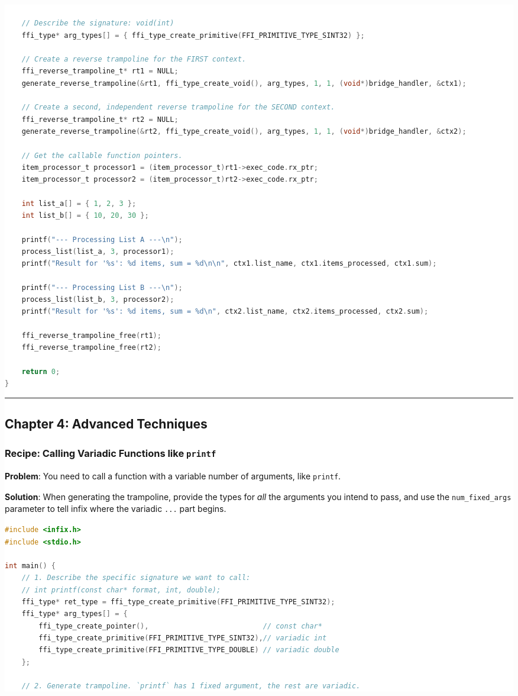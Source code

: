 ```c

    // Describe the signature: void(int)
    ffi_type* arg_types[] = { ffi_type_create_primitive(FFI_PRIMITIVE_TYPE_SINT32) };

    // Create a reverse trampoline for the FIRST context.
    ffi_reverse_trampoline_t* rt1 = NULL;
    generate_reverse_trampoline(&rt1, ffi_type_create_void(), arg_types, 1, 1, (void*)bridge_handler, &ctx1);

    // Create a second, independent reverse trampoline for the SECOND context.
    ffi_reverse_trampoline_t* rt2 = NULL;
    generate_reverse_trampoline(&rt2, ffi_type_create_void(), arg_types, 1, 1, (void*)bridge_handler, &ctx2);

    // Get the callable function pointers.
    item_processor_t processor1 = (item_processor_t)rt1->exec_code.rx_ptr;
    item_processor_t processor2 = (item_processor_t)rt2->exec_code.rx_ptr;

    int list_a[] = { 1, 2, 3 };
    int list_b[] = { 10, 20, 30 };

    printf("--- Processing List A ---\n");
    process_list(list_a, 3, processor1);
    printf("Result for '%s': %d items, sum = %d\n\n", ctx1.list_name, ctx1.items_processed, ctx1.sum);

    printf("--- Processing List B ---\n");
    process_list(list_b, 3, processor2);
    printf("Result for '%s': %d items, sum = %d\n", ctx2.list_name, ctx2.items_processed, ctx2.sum);

    ffi_reverse_trampoline_free(rt1);
    ffi_reverse_trampoline_free(rt2);

    return 0;
}
```

---

## Chapter 4: Advanced Techniques

### Recipe: Calling Variadic Functions like `printf`

**Problem**: You need to call a function with a variable number of arguments, like `printf`.

**Solution**: When generating the trampoline, provide the types for *all* the arguments you intend to pass, and use the `num_fixed_args` parameter to tell infix where the variadic `...` part begins.

```c
#include <infix.h>
#include <stdio.h>

int main() {
    // 1. Describe the specific signature we want to call:
    // int printf(const char* format, int, double);
    ffi_type* ret_type = ffi_type_create_primitive(FFI_PRIMITIVE_TYPE_SINT32);
    ffi_type* arg_types[] = {
        ffi_type_create_pointer(),                           // const char*
        ffi_type_create_primitive(FFI_PRIMITIVE_TYPE_SINT32),// variadic int
        ffi_type_create_primitive(FFI_PRIMITIVE_TYPE_DOUBLE) // variadic double
    };

    // 2. Generate trampoline. `printf` has 1 fixed argument, the rest are variadic.
```